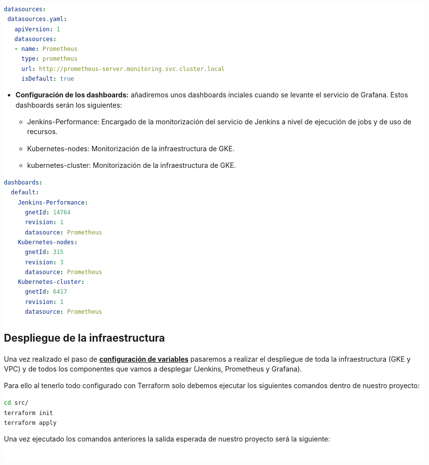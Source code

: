 ```yaml
datasources:
 datasources.yaml:
   apiVersion: 1
   datasources:
   - name: Prometheus
     type: prometheus
     url: http://prometheus-server.monitoring.svc.cluster.local
     isDefault: true
```

- **Configuración de los dashboards:** añadiremos unos dashboards inciales cuando se levante el servicio de Grafana. Estos dashboards serán los siguientes:

  - Jenkins-Performance: Encargado de la monitorización del servicio de Jenkins a nivel de ejecución de jobs y de uso de recursos.

  - Kubernetes-nodes: Monitorización de la infraestructura de GKE.

  - kubernetes-cluster: Monitorización de la infraestructura de GKE.

```yaml
dashboards:
  default:
    Jenkins-Performance:
      gnetId: 14764
      revision: 1
      datasource: Prometheus
    Kubernetes-nodes:
      gnetId: 315
      revision: 3
      datasource: Prometheus
    Kubernetes-cluster:
      gnetId: 6417
      revision: 1
      datasource: Prometheus
```

## **Despliegue de la infraestructura**

Una vez realizado el paso de [**configuración de variables**](#configuración-de-variables) pasaremos a realizar el despliegue de toda la infraestructura (GKE y VPC) y de todos los componentes que vamos a desplegar (Jenkins, Prometheus y Grafana).

Para ello al tenerlo todo configurado con Terraform solo debemos ejecutar los siguientes comandos dentro de nuestro proyecto:

```bash
cd src/
terraform init
terraform apply
```

Una vez ejecutado los comandos anteriores la salida esperada de nuestro proyecto será la siguiente:

<br/>